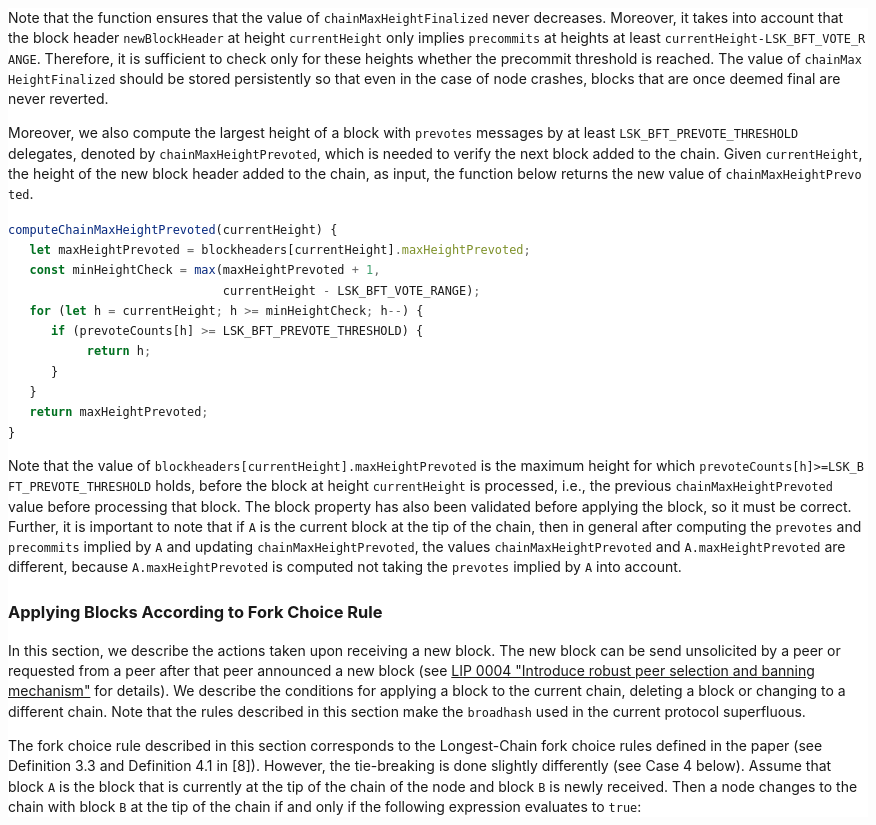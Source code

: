 Note that the function ensures that the value of `chainMaxHeightFinalized` never decreases.
Moreover, it takes into account that the block header `newBlockHeader` at height `currentHeight` only implies `precommits` at heights at least `currentHeight-LSK_BFT_VOTE_RANGE`.
Therefore, it is sufficient to check only for these heights whether the precommit threshold is reached.
The value of `chainMaxHeightFinalized` should be stored persistently so that even in the case of node crashes, blocks that are once deemed final are never reverted.

Moreover, we also compute the largest height of a block with `prevotes` messages by at least `LSK_BFT_PREVOTE_THRESHOLD` delegates, denoted by `chainMaxHeightPrevoted`, which is needed to verify the next block added to the chain. Given `currentHeight`, the height of the new block header added to the chain, as input, the function below returns the new value of `chainMaxHeightPrevoted`.

```js
computeChainMaxHeightPrevoted(currentHeight) {
   let maxHeightPrevoted = blockheaders[currentHeight].maxHeightPrevoted;
   const minHeightCheck = max(maxHeightPrevoted + 1,
                              currentHeight - LSK_BFT_VOTE_RANGE);
   for (let h = currentHeight; h >= minHeightCheck; h--) {
      if (prevoteCounts[h] >= LSK_BFT_PREVOTE_THRESHOLD) {
           return h;
      }
   }
   return maxHeightPrevoted;
}
```

Note that the value of `blockheaders[currentHeight].maxHeightPrevoted` is the maximum height for which `prevoteCounts[h]>=LSK_BFT_PREVOTE_THRESHOLD` holds, before the block at height `currentHeight` is processed, i.e., the previous `chainMaxHeightPrevoted` value before processing that block.
The block property has also been validated before applying the block, so it must be correct.
Further, it is important to note that if `A` is the current block at the tip of the chain, then in general after computing the `prevotes` and `precommits` implied by `A` and updating `chainMaxHeightPrevoted`, the values `chainMaxHeightPrevoted` and `A.maxHeightPrevoted` are different, because `A.maxHeightPrevoted` is computed not taking the `prevotes` implied by `A` into account.

### Applying Blocks According to Fork Choice Rule

In this section, we describe the actions taken upon receiving a new block. The new block can be send unsolicited by a peer or requested from a peer after that peer announced a new block (see [LIP 0004 "Introduce robust peer selection and banning mechanism"](https://github.com/LiskHQ/lips/blob/main/proposals/lip-0004.md) for details). We describe the conditions for applying a block to the current chain, deleting a block or changing to a different chain. Note that the rules described in this section make the `broadhash`
used in the current protocol superfluous.

The fork choice rule described in this section corresponds to the Longest-Chain fork choice rules defined in the paper (see Definition 3.3
and Definition 4.1 in [8]). However, the tie-breaking is done slightly differently (see Case 4 below).
Assume that block `A` is the block that is currently at the tip of the chain of the node and block `B` is newly received.
Then a node changes to the chain with block `B` at the tip of the chain if and only if the following expression evaluates to `true`:


[lip-0024]: https://github.com/LiskHQ/lips/blob/main/proposals/lip-0024.md